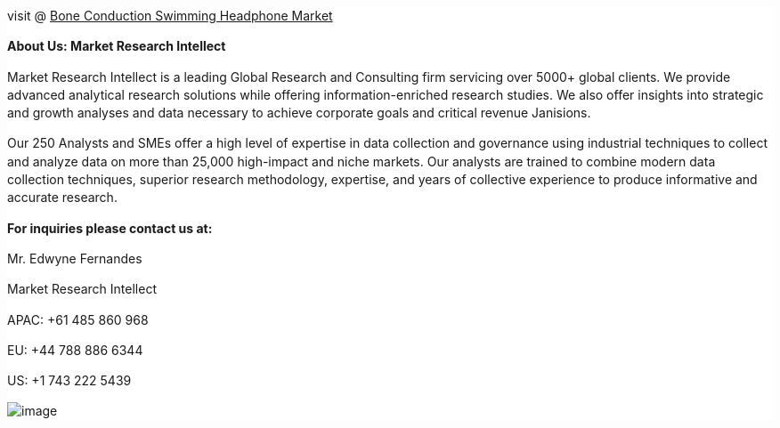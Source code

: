 visit&nbsp;@</strong>&nbsp;</span><span class="font-[700]"><a href="https://www.marketresearchintellect.com/product/bone-conduction-swimming-headphone-market/?utm_source=Linkedin&utm_medium=811" target="_blank" data-tracking-control-name="article-ssr-frontend-pulse_little-text-block" data-tracking-will-navigate="" data-test-link="">Bone Conduction Swimming Headphone Market</a></span></p><p><strong><span class="font-[700]">About Us: Market Research Intellect</span></strong></p><p><span class="">Market Research Intellect is a leading Global Research and Consulting firm servicing over 5000+ global clients. We provide advanced analytical research solutions while offering information-enriched research studies.&nbsp;</span>We also offer insights into strategic and growth analyses and data necessary to achieve corporate goals and critical revenue Janisions.</p><p><span class="">Our 250 Analysts and SMEs offer a high level of expertise in data collection and governance using industrial techniques to collect and analyze data on more than 25,000 high-impact and niche markets. Our analysts are trained to combine modern data collection techniques, superior research methodology, expertise, and years of collective experience to produce informative and accurate research.</span></p><p><strong>For inquiries please contact us at:</strong></p><p>Mr. Edwyne Fernandes</p><p>Market Research Intellect</p><p>APAC: +61 485 860 968</p><p>EU: +44 788 886 6344</p><p>US: +1 743 222 5439</p>
![image](https://github.com/user-attachments/assets/86d2cc64-f805-4d28-ab2e-bb77a44afb38)
